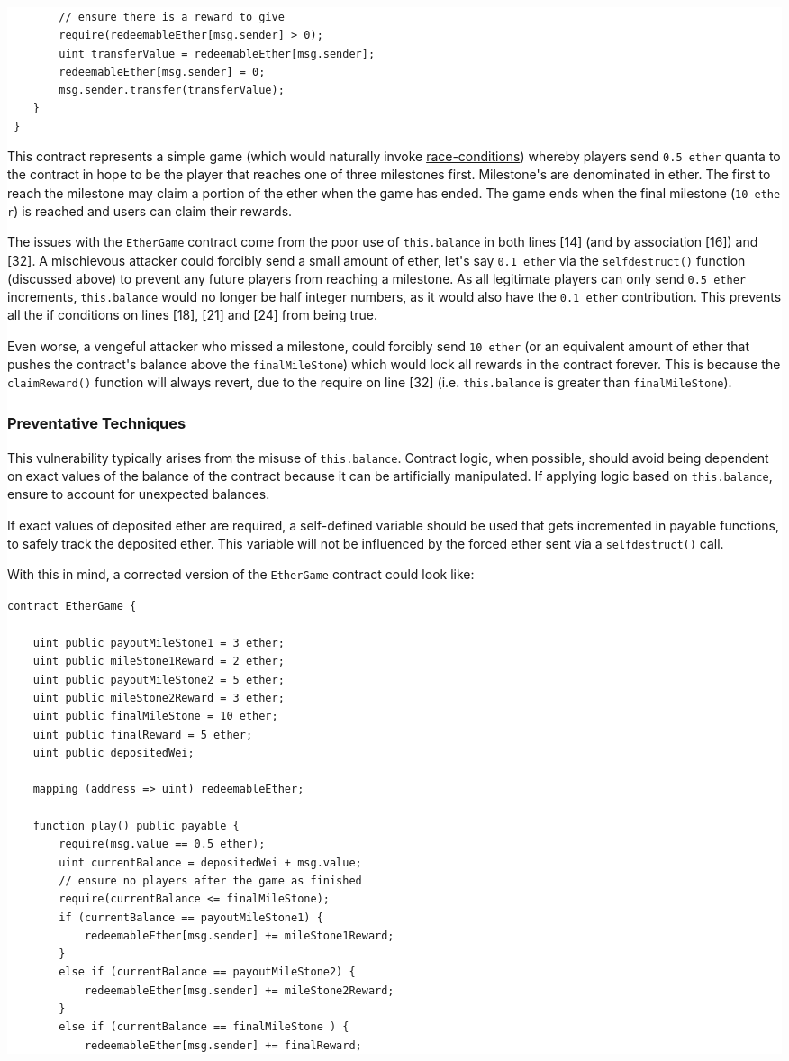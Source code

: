 ```solidity
        // ensure there is a reward to give
        require(redeemableEther[msg.sender] > 0);
        uint transferValue = redeemableEther[msg.sender];
        redeemableEther[msg.sender] = 0;
        msg.sender.transfer(transferValue);
    }
 }
```

This contract represents a simple game (which would naturally invoke [race-conditions](#race-conditions)) whereby players send `0.5 ether` quanta to the contract in hope to be the player that reaches one of three milestones first. Milestone's are denominated in ether. The first to reach the milestone may claim a portion of the ether when the game has ended. The game ends when the final milestone (`10 ether`) is reached and users can claim their rewards.

The issues with the `EtherGame` contract come from the poor use of `this.balance` in both lines \[14\] (and by association \[16\]) and \[32\]. A mischievous attacker could forcibly send a small amount of ether, let's say `0.1 ether` via the `selfdestruct()` function (discussed above) to prevent any future players from reaching a milestone. As all legitimate players can only send `0.5 ether` increments, `this.balance` would no longer be half integer numbers, as it would also have the `0.1 ether` contribution. This prevents all the if conditions on lines \[18\], \[21\] and \[24\] from being true.

Even worse, a vengeful attacker who missed a milestone, could forcibly send `10 ether` (or an equivalent amount of ether that pushes the contract's balance above the `finalMileStone`) which would lock all rewards in the contract forever. This is because the `claimReward()` function will always revert, due to the require on line \[32\] (i.e. `this.balance` is greater than `finalMileStone`).

<h3 id="ether-prevention">Preventative Techniques</h3>

This vulnerability typically arises from the misuse of `this.balance`. Contract logic, when possible, should avoid being dependent on exact values of the balance of the contract because it can be artificially manipulated. If applying logic based on `this.balance`, ensure to account for unexpected balances.

If exact values of deposited ether are required, a self-defined variable should be used that gets incremented in payable functions, to safely track the deposited ether. This variable will not be influenced by the forced ether sent via a `selfdestruct()` call.

With this in mind, a corrected version of the `EtherGame` contract could look like:
```solidity
contract EtherGame {

    uint public payoutMileStone1 = 3 ether;
    uint public mileStone1Reward = 2 ether;
    uint public payoutMileStone2 = 5 ether;
    uint public mileStone2Reward = 3 ether;
    uint public finalMileStone = 10 ether;
    uint public finalReward = 5 ether;
    uint public depositedWei;

    mapping (address => uint) redeemableEther;

    function play() public payable {
        require(msg.value == 0.5 ether);
        uint currentBalance = depositedWei + msg.value;
        // ensure no players after the game as finished
        require(currentBalance <= finalMileStone);
        if (currentBalance == payoutMileStone1) {
            redeemableEther[msg.sender] += mileStone1Reward;
        }
        else if (currentBalance == payoutMileStone2) {
            redeemableEther[msg.sender] += mileStone2Reward;
        }
        else if (currentBalance == finalMileStone ) {
            redeemableEther[msg.sender] += finalReward;
```